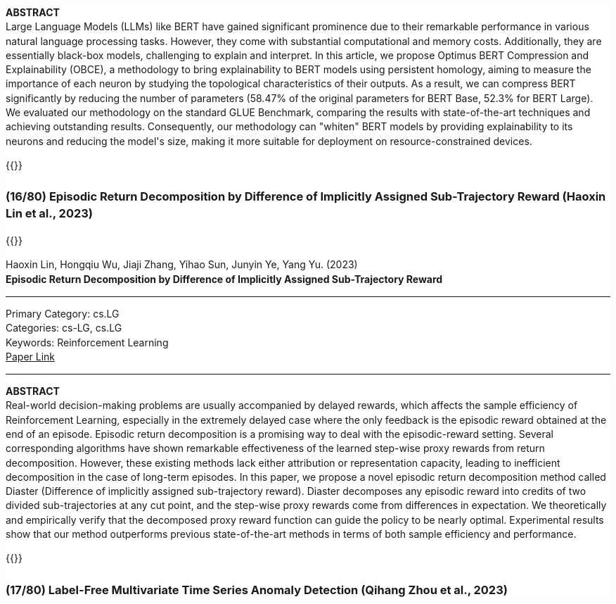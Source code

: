 
**ABSTRACT**  
Large Language Models (LLMs) like BERT have gained significant prominence due to their remarkable performance in various natural language processing tasks. However, they come with substantial computational and memory costs. Additionally, they are essentially black-box models, challenging to explain and interpret. In this article, we propose Optimus BERT Compression and Explainability (OBCE), a methodology to bring explainability to BERT models using persistent homology, aiming to measure the importance of each neuron by studying the topological characteristics of their outputs. As a result, we can compress BERT significantly by reducing the number of parameters (58.47% of the original parameters for BERT Base, 52.3% for BERT Large). We evaluated our methodology on the standard GLUE Benchmark, comparing the results with state-of-the-art techniques and achieving outstanding results. Consequently, our methodology can "whiten" BERT models by providing explainability to its neurons and reducing the model's size, making it more suitable for deployment on resource-constrained devices.

{{</citation>}}


### (16/80) Episodic Return Decomposition by Difference of Implicitly Assigned Sub-Trajectory Reward (Haoxin Lin et al., 2023)

{{<citation>}}

Haoxin Lin, Hongqiu Wu, Jiaji Zhang, Yihao Sun, Junyin Ye, Yang Yu. (2023)  
**Episodic Return Decomposition by Difference of Implicitly Assigned Sub-Trajectory Reward**  

---
Primary Category: cs.LG  
Categories: cs-LG, cs.LG  
Keywords: Reinforcement Learning  
[Paper Link](http://arxiv.org/abs/2312.10642v1)  

---


**ABSTRACT**  
Real-world decision-making problems are usually accompanied by delayed rewards, which affects the sample efficiency of Reinforcement Learning, especially in the extremely delayed case where the only feedback is the episodic reward obtained at the end of an episode. Episodic return decomposition is a promising way to deal with the episodic-reward setting. Several corresponding algorithms have shown remarkable effectiveness of the learned step-wise proxy rewards from return decomposition. However, these existing methods lack either attribution or representation capacity, leading to inefficient decomposition in the case of long-term episodes. In this paper, we propose a novel episodic return decomposition method called Diaster (Difference of implicitly assigned sub-trajectory reward). Diaster decomposes any episodic reward into credits of two divided sub-trajectories at any cut point, and the step-wise proxy rewards come from differences in expectation. We theoretically and empirically verify that the decomposed proxy reward function can guide the policy to be nearly optimal. Experimental results show that our method outperforms previous state-of-the-art methods in terms of both sample efficiency and performance.

{{</citation>}}


### (17/80) Label-Free Multivariate Time Series Anomaly Detection (Qihang Zhou et al., 2023)
